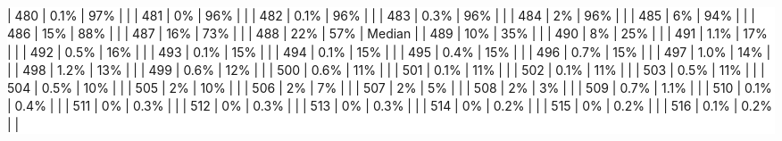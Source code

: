 | 480 | 0.1% | 97% |  |
| 481 | 0% | 96% |  |
| 482 | 0.1% | 96% |  |
| 483 | 0.3% | 96% |  |
| 484 | 2% | 96% |  |
| 485 | 6% | 94% |  |
| 486 | 15% | 88% |  |
| 487 | 16% | 73% |  |
| 488 | 22% | 57% | Median |
| 489 | 10% | 35% |  |
| 490 | 8% | 25% |  |
| 491 | 1.1% | 17% |  |
| 492 | 0.5% | 16% |  |
| 493 | 0.1% | 15% |  |
| 494 | 0.1% | 15% |  |
| 495 | 0.4% | 15% |  |
| 496 | 0.7% | 15% |  |
| 497 | 1.0% | 14% |  |
| 498 | 1.2% | 13% |  |
| 499 | 0.6% | 12% |  |
| 500 | 0.6% | 11% |  |
| 501 | 0.1% | 11% |  |
| 502 | 0.1% | 11% |  |
| 503 | 0.5% | 11% |  |
| 504 | 0.5% | 10% |  |
| 505 | 2% | 10% |  |
| 506 | 2% | 7% |  |
| 507 | 2% | 5% |  |
| 508 | 2% | 3% |  |
| 509 | 0.7% | 1.1% |  |
| 510 | 0.1% | 0.4% |  |
| 511 | 0% | 0.3% |  |
| 512 | 0% | 0.3% |  |
| 513 | 0% | 0.3% |  |
| 514 | 0% | 0.2% |  |
| 515 | 0% | 0.2% |  |
| 516 | 0.1% | 0.2% |  |